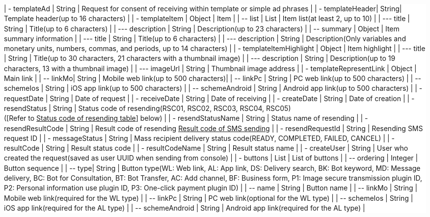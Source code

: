 | - templateAd | String | Request for consent of receiving within template or simple ad phrases                                                                                                                                             |
| - templateHeader| String|  Template header(up to 16 characters) |
| - templateItem | Object |  Item |
| -- list | List | Item list(at least 2, up to 10) |
| --- title | String | Title(up to 6 characters) |
| --- description | String |  Description(up to 23 characters) |
| -- summary | Object |  Item summary information |
| --- title | String |  Title(up to 6 characters) |
| --- description | String |  Description(Only variables and monetary units, numbers, commas, and periods, up to 14 characters) |
| - templateItemHighlight | Object |  Item highlight |
| --- title | String |  Title(up to 30 characters, 21 characters with a thumbnail image) |
| --- description | String |  Description(up to 19 characters, 13 with a thumbnail image) |
| --- imageUrl | String |  Thumbnail image address |
| - templateRepresentLink | Object |  Main link |
| -- linkMo| String | 	Mobile web link(up to 500 characters)|
| -- linkPc | String | PC web link(up to 500 characters) |
| -- schemeIos | String |	iOS app link(up to 500 characters) |
| -- schemeAndroid | String | 	Android app link(up to 500 characters) |
| - requestDate | String | Date of request                                                                                                                                                                                                   |
| - receiveDate | String | Date of receiving                                                                                                                                                                                                 |
| - createDate | String | Date of creation                                                                                                                                                                                                  |
| - resendStatus | String | Status code of resending(RSC01, RSC02, RSC03, RSC04, RSC05)<br>([Refer to [Status code of resending table](http://docs.toast.com/en/Notification/KakaoTalk%20Bizmessage/en/alimtalk-api-guide/#smslms)] below)    |
| - resendStatusName | String | Status name of resending                                                                                                                                                                                          |
| - resendResultCode | String | Result code of resending [Result code of SMS sending](https://docs.toast.com/en/Notification/SMS/en/error-code/#api)                                                                                              |
| - resendRequestId | String | Resending SMS request ID                                                                                                                                                                                          |
| - messageStatus | String | Mass recipient delivery status code(READY, COMPLETED, FAILED, CANCEL)                                                                                                                                             |
| - resultCode | String | Result status code                                                                                                                                                                                                |
| - resultCodeName | String | Result status name                                                                                                                                                                                                |
| - createUser | String | User who created the request(saved as user UUID when sending from console)                                                                                                                                        |
| - buttons | List | 	List of buttons                                                                                                                                                                                                  |
| -- ordering | Integer | 	Button sequence                                                                                                                                                                                                  |
| -- type| String |	Button type(WL: Web link, AL: App link, DS: Delivery search, BK: Bot keyword, MD: Message delivery, BC: Bot for Consultation, BT: Bot Transfer, AC: Add channel, BF: Business form, P1: Image secure transmission plugin ID, P2: Personal information use plugin ID, P3: One-click payment plugin ID) |
| -- name | String | 	Button name                                                                                                                                                                                                      |
| -- linkMo | String | 	Mobile web link(required for the WL type)                                                                                                                                                                        |
| -- linkPc | String | 	PC web link(optional for the WL type)                                                                                                                                                                            |
| -- schemeIos | String | 	iOS app link(required for the AL type)                                                                                                                                                                           |
| -- schemeAndroid | String | 	Android app link(required for the AL type)                                                                                                                                                                       |